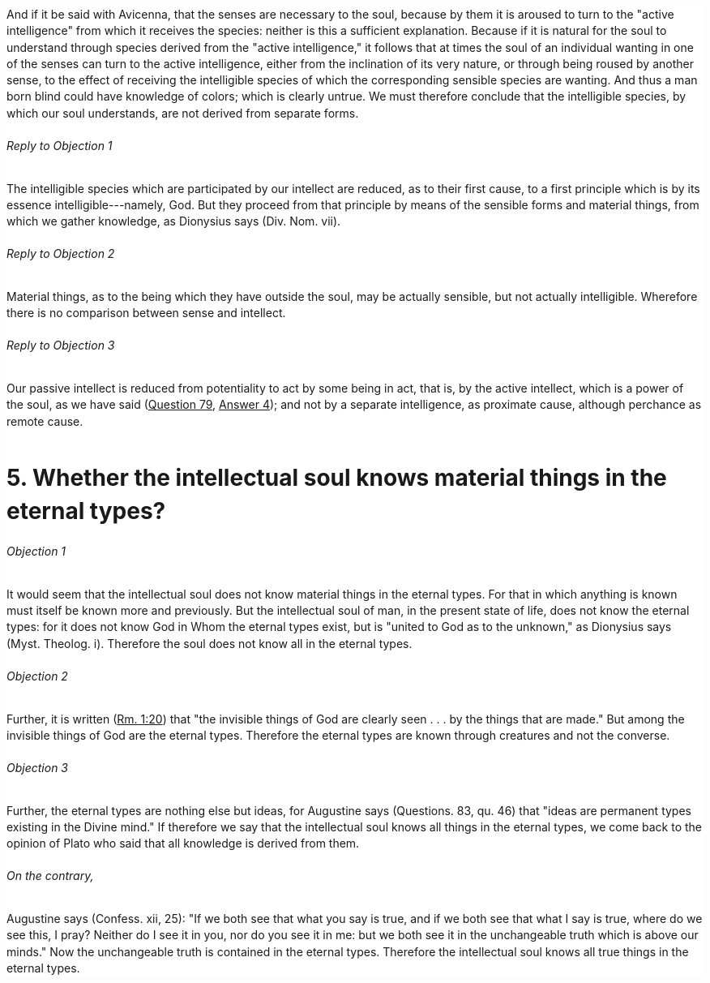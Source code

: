 And if it be said with Avicenna, that the senses are necessary to the soul, because by them it is aroused to turn to the "active intelligence" from which it receives the species: neither is this a sufficient explanation. Because if it is natural for the soul to understand through species derived from the "active intelligence," it follows that at times the soul of an individual wanting in one of the senses can turn to the active intelligence, either from the inclination of its very nature, or through being roused by another sense, to the effect of receiving the intelligible species of which the corresponding sensible species are wanting. And thus a man born blind could have knowledge of colors; which is clearly untrue. We must therefore conclude that the intelligible species, by which our soul understands, are not derived from separate forms.  

###### Reply to Objection 1
The intelligible species which are participated by our intellect are reduced, as to their first cause, to a first principle which is by its essence intelligible---namely, God. But they proceed from that principle by means of the sensible forms and material things, from which we gather knowledge, as Dionysius says (Div. Nom. vii).  

###### Reply to Objection 2
Material things, as to the being which they have outside the soul, may be actually sensible, but not actually intelligible. Wherefore there is no comparison between sense and intellect.  

###### Reply to Objection 3
Our passive intellect is reduced from potentiality to act by some being in act, that is, by the active intellect, which is a power of the soul, as we have said ([Question 79](79.%20Intellectual%20Powers.md), [Answer 4](79.%20Intellectual%20Powers.md#4.%20Whether%20the%20active%20intellect%20is%20something%20in%20the%20soul?%20)); and not by a separate intelligence, as proximate cause, although perchance as remote cause.  




# 5. Whether the intellectual soul knows material things in the eternal types? 

###### Objection 1
It would seem that the intellectual soul does not know material things in the eternal types. For that in which anything is known must itself be known more and previously. But the intellectual soul of man, in the present state of life, does not know the eternal types: for it does not know God in Whom the eternal types exist, but is "united to God as to the unknown," as Dionysius says (Myst. Theolog. i). Therefore the soul does not know all in the eternal types.  

###### Objection 2
Further, it is written ([Rm. 1:20](http://bible.gospelcom.net/bible?Rm++1:20)) that "the invisible things of God are clearly seen . . . by the things that are made." But among the invisible things of God are the eternal types. Therefore the eternal types are known through creatures and not the converse.  

###### Objection 3
Further, the eternal types are nothing else but ideas, for Augustine says (Questions. 83, qu. 46) that "ideas are permanent types existing in the Divine mind." If therefore we say that the intellectual soul knows all things in the eternal types, we come back to the opinion of Plato who said that all knowledge is derived from them.  

###### On the contrary,
Augustine says (Confess. xii, 25): "If we both see that what you say is true, and if we both see that what I say is true, where do we see this, I pray? Neither do I see it in you, nor do you see it in me: but we both see it in the unchangeable truth which is above our minds." Now the unchangeable truth is contained in the eternal types. Therefore the intellectual soul knows all true things in the eternal types.  
